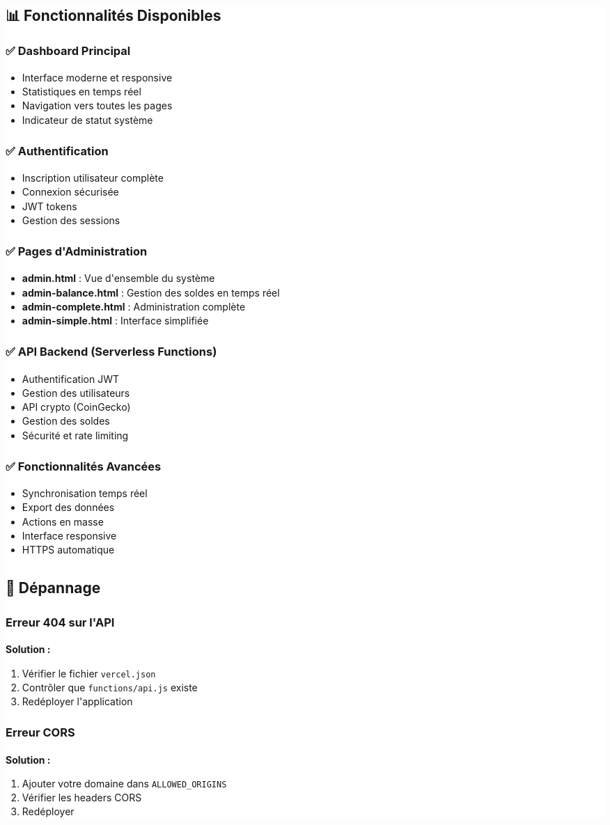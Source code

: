 ## 📊 Fonctionnalités Disponibles

### **✅ Dashboard Principal**
- Interface moderne et responsive
- Statistiques en temps réel
- Navigation vers toutes les pages
- Indicateur de statut système

### **✅ Authentification**
- Inscription utilisateur complète
- Connexion sécurisée
- JWT tokens
- Gestion des sessions

### **✅ Pages d'Administration**
- **admin.html** : Vue d'ensemble du système
- **admin-balance.html** : Gestion des soldes en temps réel
- **admin-complete.html** : Administration complète
- **admin-simple.html** : Interface simplifiée

### **✅ API Backend (Serverless Functions)**
- Authentification JWT
- Gestion des utilisateurs
- API crypto (CoinGecko)
- Gestion des soldes
- Sécurité et rate limiting

### **✅ Fonctionnalités Avancées**
- Synchronisation temps réel
- Export des données
- Actions en masse
- Interface responsive
- HTTPS automatique

## 🚨 Dépannage

### **Erreur 404 sur l'API**
**Solution :**
1. Vérifier le fichier `vercel.json`
2. Contrôler que `functions/api.js` existe
3. Redéployer l'application

### **Erreur CORS**
**Solution :**
1. Ajouter votre domaine dans `ALLOWED_ORIGINS`
2. Vérifier les headers CORS
3. Redéployer
